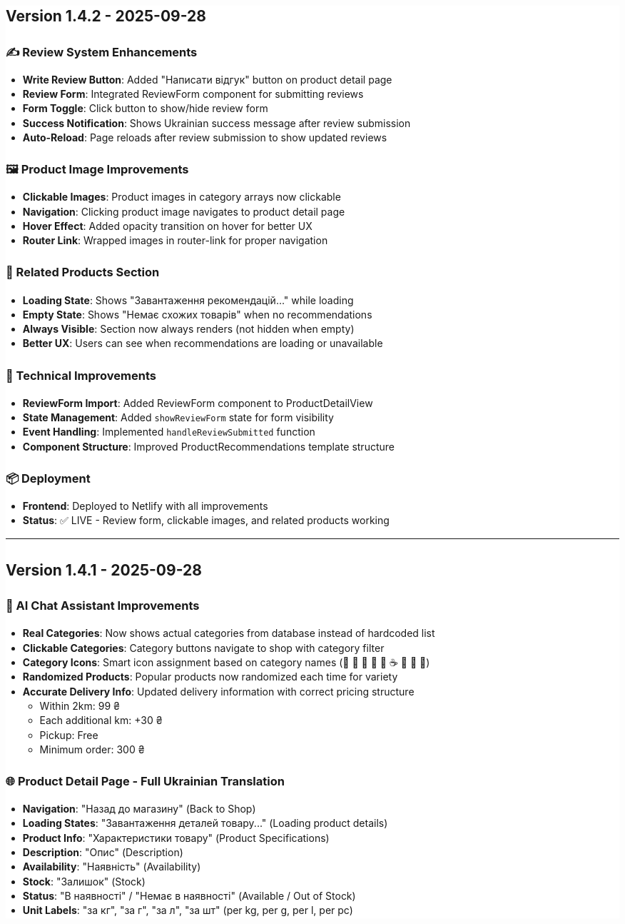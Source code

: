 
## Version 1.4.2 - 2025-09-28

### ✍️ Review System Enhancements
- **Write Review Button**: Added "Написати відгук" button on product detail page
- **Review Form**: Integrated ReviewForm component for submitting reviews
- **Form Toggle**: Click button to show/hide review form
- **Success Notification**: Shows Ukrainian success message after review submission
- **Auto-Reload**: Page reloads after review submission to show updated reviews

### 🖼️ Product Image Improvements
- **Clickable Images**: Product images in category arrays now clickable
- **Navigation**: Clicking product image navigates to product detail page
- **Hover Effect**: Added opacity transition on hover for better UX
- **Router Link**: Wrapped images in router-link for proper navigation

### 🎯 Related Products Section
- **Loading State**: Shows "Завантаження рекомендацій..." while loading
- **Empty State**: Shows "Немає схожих товарів" when no recommendations
- **Always Visible**: Section now always renders (not hidden when empty)
- **Better UX**: Users can see when recommendations are loading or unavailable

### 🔧 Technical Improvements
- **ReviewForm Import**: Added ReviewForm component to ProductDetailView
- **State Management**: Added `showReviewForm` state for form visibility
- **Event Handling**: Implemented `handleReviewSubmitted` function
- **Component Structure**: Improved ProductRecommendations template structure

### 📦 Deployment
- **Frontend**: Deployed to Netlify with all improvements
- **Status**: ✅ LIVE - Review form, clickable images, and related products working

---

## Version 1.4.1 - 2025-09-28

### 🤖 AI Chat Assistant Improvements
- **Real Categories**: Now shows actual categories from database instead of hardcoded list
- **Clickable Categories**: Category buttons navigate to shop with category filter
- **Category Icons**: Smart icon assignment based on category names (🍺 🍖 🧀 🍞 🍰 ☕ 🥨 🍷 🍎)
- **Randomized Products**: Popular products now randomized each time for variety
- **Accurate Delivery Info**: Updated delivery information with correct pricing structure
  - Within 2km: 99 ₴
  - Each additional km: +30 ₴
  - Pickup: Free
  - Minimum order: 300 ₴

### 🌐 Product Detail Page - Full Ukrainian Translation
- **Navigation**: "Назад до магазину" (Back to Shop)
- **Loading States**: "Завантаження деталей товару..." (Loading product details)
- **Product Info**: "Характеристики товару" (Product Specifications)
- **Description**: "Опис" (Description)
- **Availability**: "Наявність" (Availability)
- **Stock**: "Залишок" (Stock)
- **Status**: "В наявності" / "Немає в наявності" (Available / Out of Stock)
- **Unit Labels**: "за кг", "за г", "за л", "за шт" (per kg, per g, per l, per pc)
